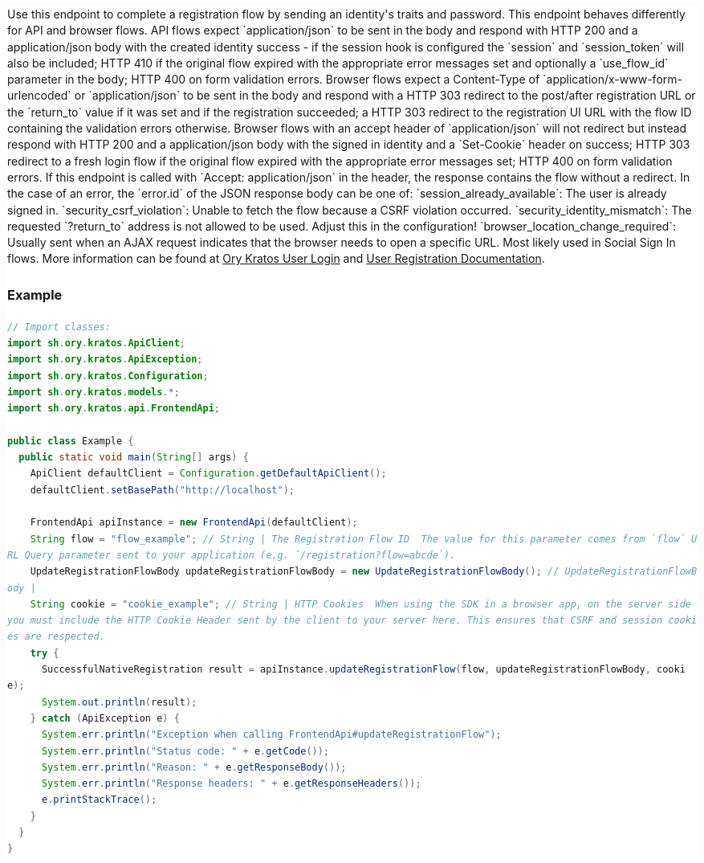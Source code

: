 Use this endpoint to complete a registration flow by sending an identity&#39;s traits and password. This endpoint behaves differently for API and browser flows.  API flows expect &#x60;application/json&#x60; to be sent in the body and respond with HTTP 200 and a application/json body with the created identity success - if the session hook is configured the &#x60;session&#x60; and &#x60;session_token&#x60; will also be included; HTTP 410 if the original flow expired with the appropriate error messages set and optionally a &#x60;use_flow_id&#x60; parameter in the body; HTTP 400 on form validation errors.  Browser flows expect a Content-Type of &#x60;application/x-www-form-urlencoded&#x60; or &#x60;application/json&#x60; to be sent in the body and respond with a HTTP 303 redirect to the post/after registration URL or the &#x60;return_to&#x60; value if it was set and if the registration succeeded; a HTTP 303 redirect to the registration UI URL with the flow ID containing the validation errors otherwise.  Browser flows with an accept header of &#x60;application/json&#x60; will not redirect but instead respond with HTTP 200 and a application/json body with the signed in identity and a &#x60;Set-Cookie&#x60; header on success; HTTP 303 redirect to a fresh login flow if the original flow expired with the appropriate error messages set; HTTP 400 on form validation errors.  If this endpoint is called with &#x60;Accept: application/json&#x60; in the header, the response contains the flow without a redirect. In the case of an error, the &#x60;error.id&#x60; of the JSON response body can be one of:  &#x60;session_already_available&#x60;: The user is already signed in. &#x60;security_csrf_violation&#x60;: Unable to fetch the flow because a CSRF violation occurred. &#x60;security_identity_mismatch&#x60;: The requested &#x60;?return_to&#x60; address is not allowed to be used. Adjust this in the configuration! &#x60;browser_location_change_required&#x60;: Usually sent when an AJAX request indicates that the browser needs to open a specific URL. Most likely used in Social Sign In flows.  More information can be found at [Ory Kratos User Login](https://www.ory.sh/docs/kratos/self-service/flows/user-login) and [User Registration Documentation](https://www.ory.sh/docs/kratos/self-service/flows/user-registration).

### Example
```java
// Import classes:
import sh.ory.kratos.ApiClient;
import sh.ory.kratos.ApiException;
import sh.ory.kratos.Configuration;
import sh.ory.kratos.models.*;
import sh.ory.kratos.api.FrontendApi;

public class Example {
  public static void main(String[] args) {
    ApiClient defaultClient = Configuration.getDefaultApiClient();
    defaultClient.setBasePath("http://localhost");

    FrontendApi apiInstance = new FrontendApi(defaultClient);
    String flow = "flow_example"; // String | The Registration Flow ID  The value for this parameter comes from `flow` URL Query parameter sent to your application (e.g. `/registration?flow=abcde`).
    UpdateRegistrationFlowBody updateRegistrationFlowBody = new UpdateRegistrationFlowBody(); // UpdateRegistrationFlowBody | 
    String cookie = "cookie_example"; // String | HTTP Cookies  When using the SDK in a browser app, on the server side you must include the HTTP Cookie Header sent by the client to your server here. This ensures that CSRF and session cookies are respected.
    try {
      SuccessfulNativeRegistration result = apiInstance.updateRegistrationFlow(flow, updateRegistrationFlowBody, cookie);
      System.out.println(result);
    } catch (ApiException e) {
      System.err.println("Exception when calling FrontendApi#updateRegistrationFlow");
      System.err.println("Status code: " + e.getCode());
      System.err.println("Reason: " + e.getResponseBody());
      System.err.println("Response headers: " + e.getResponseHeaders());
      e.printStackTrace();
    }
  }
}
```
